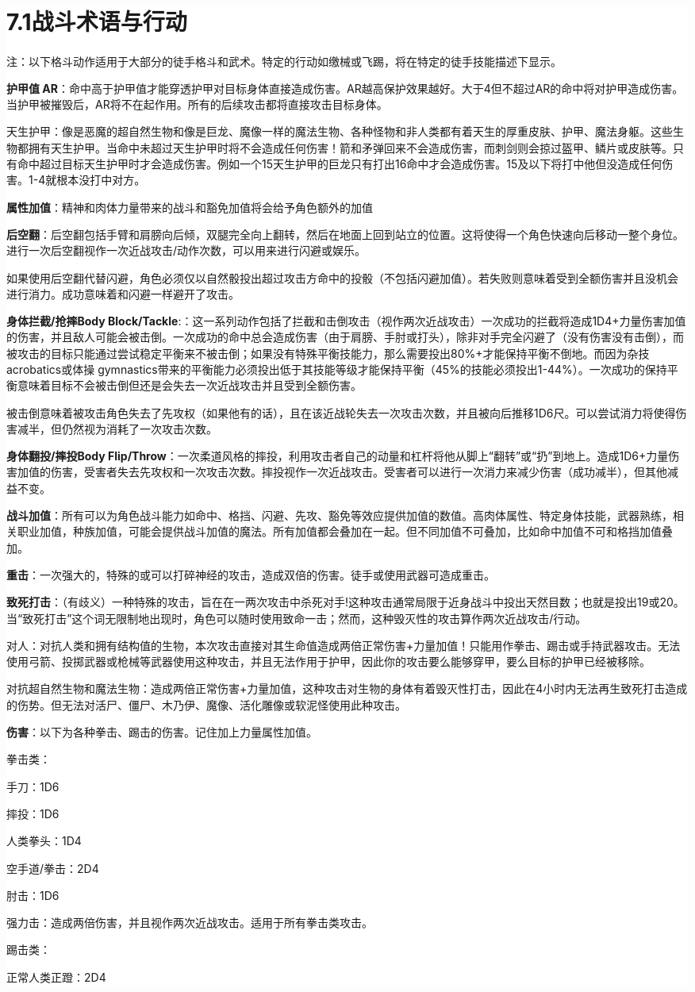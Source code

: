 # 7.1战斗术语与行动

注：以下格斗动作适用于大部分的徒手格斗和武术。特定的行动如缴械或飞踢，将在特定的徒手技能描述下显示。

**护甲值
AR**：命中高于护甲值才能穿透护甲对目标身体直接造成伤害。AR越高保护效果越好。大于4但不超过AR的命中将对护甲造成伤害。当护甲被摧毁后，AR将不在起作用。所有的后续攻击都将直接攻击目标身体。

天生护甲：像是恶魔的超自然生物和像是巨龙、魔像一样的魔法生物、各种怪物和非人类都有着天生的厚重皮肤、护甲、魔法身躯。这些生物都拥有天生护甲。当命中未超过天生护甲时将不会造成任何伤害！箭和矛弹回来不会造成伤害，而刺剑则会掠过盔甲、鳞片或皮肤等。只有命中超过目标天生护甲时才会造成伤害。例如一个15天生护甲的巨龙只有打出16命中才会造成伤害。15及以下将打中他但没造成任何伤害。1-4就根本没打中对方。

**属性加值**：精神和肉体力量带来的战斗和豁免加值将会给予角色额外的加值

**后空翻**：后空翻包括手臂和肩膀向后倾，双腿完全向上翻转，然后在地面上回到站立的位置。这将使得一个角色快速向后移动一整个身位。进行一次后空翻视作一次近战攻击/动作次数，可以用来进行闪避或娱乐。

如果使用后空翻代替闪避，角色必须仅以自然骰投出超过攻击方命中的投骰（不包括闪避加值）。若失败则意味着受到全额伤害并且没机会进行消力。成功意味着和闪避一样避开了攻击。

**身体拦截/抢摔Body
Block/Tackle**:：这一系列动作包括了拦截和击倒攻击（视作两次近战攻击）一次成功的拦截将造成1D4+力量伤害加值的伤害，并且敌人可能会被击倒。一次成功的命中总会造成伤害（由于肩膀、手肘或打头），除非对手完全闪避了（没有伤害没有击倒），而被攻击的目标只能通过尝试稳定平衡来不被击倒；如果没有特殊平衡技能力，那么需要投出80%+才能保持平衡不倒地。而因为杂技
acrobatics或体操
gymnastics带来的平衡能力必须投出低于其技能等级才能保持平衡（45%的技能必须投出1-44%）。一次成功的保持平衡意味着目标不会被击倒但还是会失去一次近战攻击并且受到全额伤害。

被击倒意味着被攻击角色失去了先攻权（如果他有的话），且在该近战轮失去一次攻击次数，并且被向后推移1D6尺。可以尝试消力将使得伤害减半，但仍然视为消耗了一次攻击次数。

**身体翻投/摔投Body
Flip/Throw**：一次柔道风格的摔投，利用攻击者自己的动量和杠杆将他从脚上“翻转”或“扔”到地上。造成1D6+力量伤害加值的伤害，受害者失去先攻权和一次攻击次数。摔投视作一次近战攻击。受害者可以进行一次消力来减少伤害（成功减半），但其他减益不变。

**战斗加值**：所有可以为角色战斗能力如命中、格挡、闪避、先攻、豁免等效应提供加值的数值。高肉体属性、特定身体技能，武器熟练，相关职业加值，种族加值，可能会提供战斗加值的魔法。所有加值都会叠加在一起。但不同加值不可叠加，比如命中加值不可和格挡加值叠加。

**重击**：一次强大的，特殊的或可以打碎神经的攻击，造成双倍的伤害。徒手或使用武器可造成重击。

**致死打击**：（有歧义）一种特殊的攻击，旨在在一两次攻击中杀死对手!这种攻击通常局限于近身战斗中投出天然目数；也就是投出19或20。当“致死打击”这个词无限制地出现时，角色可以随时使用致命一击；然而，这种毁灭性的攻击算作两次近战攻击/行动。

对人：对抗人类和拥有结构值的生物，本次攻击直接对其生命值造成两倍正常伤害+力量加值！只能用作拳击、踢击或手持武器攻击。无法使用弓箭、投掷武器或枪械等武器使用这种攻击，并且无法作用于护甲，因此你的攻击要么能够穿甲，要么目标的护甲已经被移除。

对抗超自然生物和魔法生物：造成两倍正常伤害+力量加值，这种攻击对生物的身体有着毁灭性打击，因此在4小时内无法再生致死打击造成的伤势。但无法对活尸、僵尸、木乃伊、魔像、活化雕像或软泥怪使用此种攻击。

**伤害**：以下为各种拳击、踢击的伤害。记住加上力量属性加值。

拳击类：

手刀：1D6

摔投：1D6

人类拳头：1D4

空手道/拳击：2D4

肘击：1D6

强力击：造成两倍伤害，并且视作两次近战攻击。适用于所有拳击类攻击。

踢击类：

正常人类正蹬：2D4
